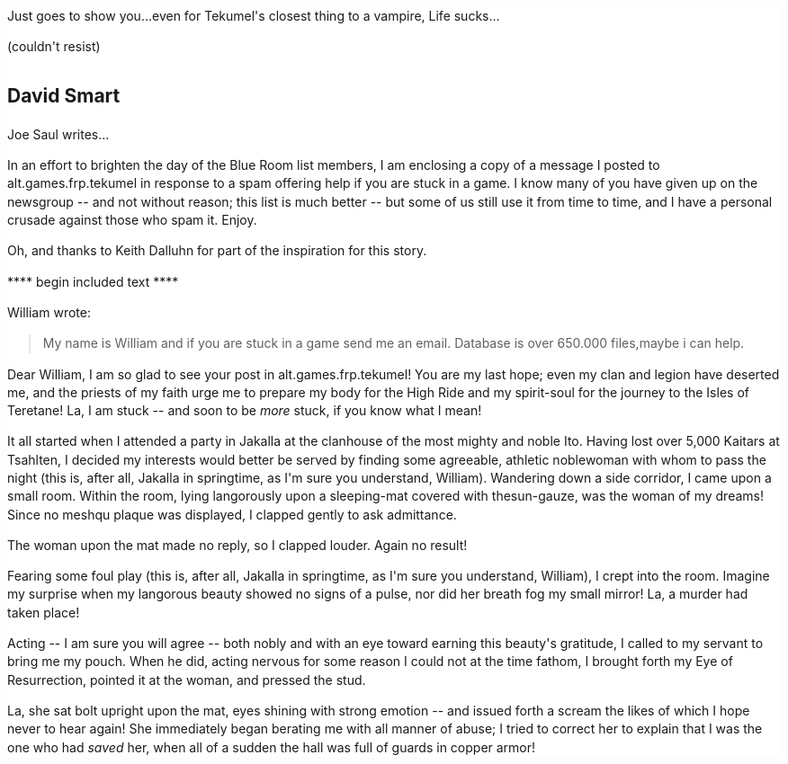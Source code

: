 Just goes to show you...even for Tekumel's closest thing to a vampire,
Life sucks...

(couldn't resist)

David Smart
--------------
Joe Saul writes...

In an effort to brighten the day of the Blue Room list members, I am enclosing
a copy of a message I posted to alt.games.frp.tekumel in response to a spam
offering help if you are stuck in a game.  I know many of you have given up on
the newsgroup -- and not without reason; this list is much better -- but some
of us still use it from time to time, and I have a personal crusade against
those who spam it.  Enjoy.

Oh, and thanks to Keith Dalluhn for part of the inspiration for this story.

**** begin included text ****

William wrote:

>My name is William and if you are stuck in a game send me an email.
>Database is over 650.000 files,maybe i can help.


Dear William, I am so glad to see your post in alt.games.frp.tekumel!  You
are my last hope; even my clan and legion have deserted me, and the
priests of my faith urge me to prepare my body for the High Ride and my
spirit-soul for the journey to the Isles of Teretane!  La, I am stuck --
and soon to be *more* stuck, if you know what I mean!

It all started when I attended a party in Jakalla at the clanhouse of the
most mighty and noble Ito.  Having lost over 5,000 Kaitars at Tsahlten, I
decided my interests would better be served by finding some agreeable,
athletic noblewoman with whom to pass the night (this is, after all,
Jakalla in springtime, as I'm sure you understand, William).  Wandering
down a side corridor, I came upon a small room.  Within the room, lying
langorously upon a sleeping-mat covered with thesun-gauze, was the woman
of my dreams!  Since no meshqu plaque was displayed, I clapped gently to
ask admittance.

The woman upon the mat made no reply, so I clapped louder.  Again no
result!

Fearing some foul play (this is, after all, Jakalla in springtime, as I'm
sure you understand, William), I crept into the room.  Imagine my surprise
when my langorous beauty showed no signs of a pulse, nor did her breath
fog my small mirror!  La, a murder had taken place!

Acting -- I am sure you will agree -- both nobly and with an eye toward
earning this beauty's gratitude, I called to my servant to bring me my
pouch.  When he did, acting nervous for some reason I could not at the
time fathom, I brought forth my Eye of Resurrection, pointed it at the
woman, and pressed the stud.

La, she sat bolt upright upon the mat, eyes shining with strong emotion --
and issued forth a scream the likes of which I hope never to hear again!
She immediately began berating me with all manner of abuse; I tried to
correct her to explain that I was the one who had *saved* her, when all of
a sudden the hall was full of guards in copper armor!
